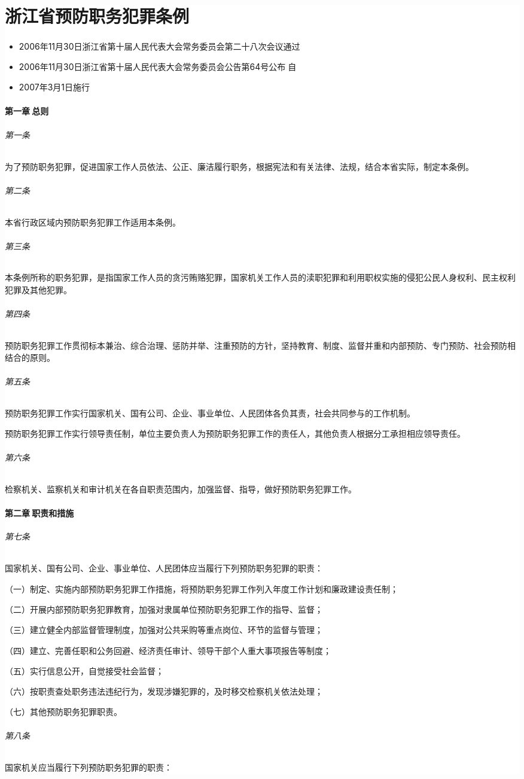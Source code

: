 # 浙江省预防职务犯罪条例

- 2006年11月30日浙江省第十届人民代表大会常务委员会第二十八次会议通过

- 2006年11月30日浙江省第十届人民代表大会常务委员会公告第64号公布 自

- 2007年3月1日施行



#### 第一章 总则

###### 第一条

为了预防职务犯罪，促进国家工作人员依法、公正、廉洁履行职务，根据宪法和有关法律、法规，结合本省实际，制定本条例。

###### 第二条

本省行政区域内预防职务犯罪工作适用本条例。

###### 第三条

本条例所称的职务犯罪，是指国家工作人员的贪污贿赂犯罪，国家机关工作人员的渎职犯罪和利用职权实施的侵犯公民人身权利、民主权利犯罪及其他犯罪。

###### 第四条

预防职务犯罪工作贯彻标本兼治、综合治理、惩防并举、注重预防的方针，坚持教育、制度、监督并重和内部预防、专门预防、社会预防相结合的原则。

###### 第五条

预防职务犯罪工作实行国家机关、国有公司、企业、事业单位、人民团体各负其责，社会共同参与的工作机制。

预防职务犯罪工作实行领导责任制，单位主要负责人为预防职务犯罪工作的责任人，其他负责人根据分工承担相应领导责任。

###### 第六条

检察机关、监察机关和审计机关在各自职责范围内，加强监督、指导，做好预防职务犯罪工作。

#### 第二章 职责和措施

###### 第七条

国家机关、国有公司、企业、事业单位、人民团体应当履行下列预防职务犯罪的职责：

（一）制定、实施内部预防职务犯罪工作措施，将预防职务犯罪工作列入年度工作计划和廉政建设责任制；

（二）开展内部预防职务犯罪教育，加强对隶属单位预防职务犯罪工作的指导、监督；

（三）建立健全内部监督管理制度，加强对公共采购等重点岗位、环节的监督与管理；

（四）建立、完善任职和公务回避、经济责任审计、领导干部个人重大事项报告等制度；

（五）实行信息公开，自觉接受社会监督；

（六）按职责查处职务违法违纪行为，发现涉嫌犯罪的，及时移交检察机关依法处理；

（七）其他预防职务犯罪职责。

###### 第八条

国家机关应当履行下列预防职务犯罪的职责：
